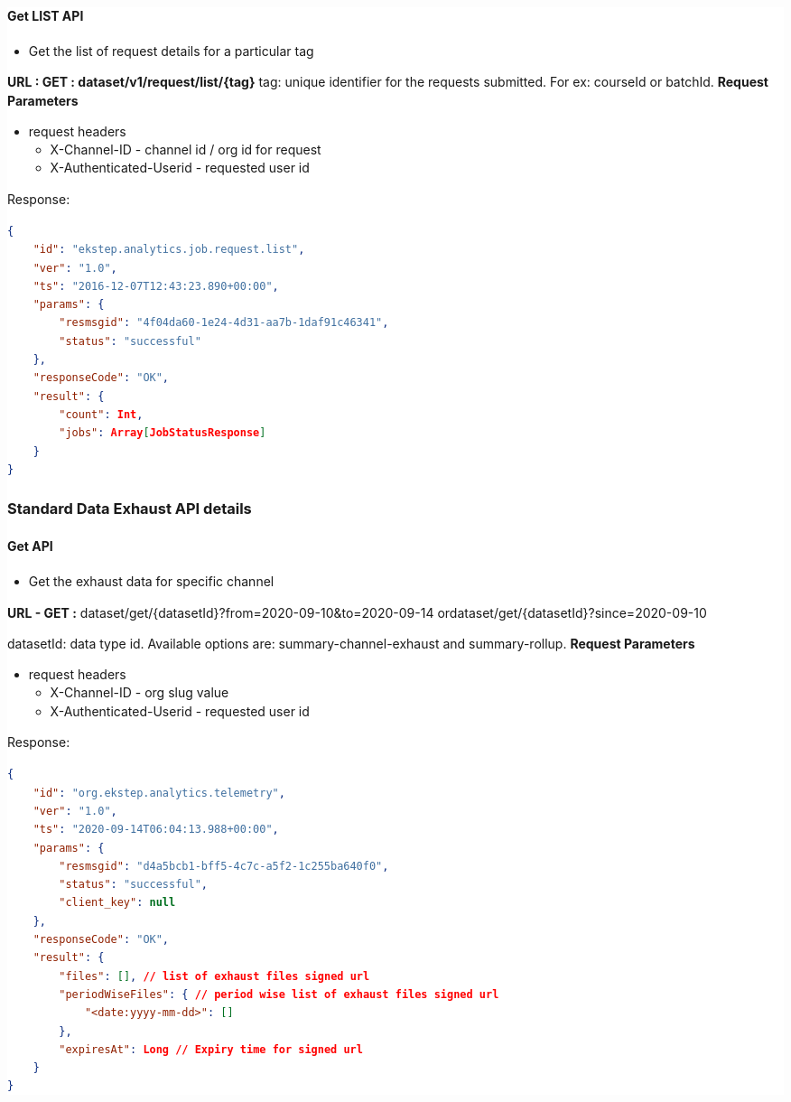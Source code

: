 #### Get LIST API

* Get the list of request details for a particular tag

**URL : GET : dataset/v1/request/list/{tag}** tag: unique identifier for the requests submitted. For ex: courseId or batchId. **Request Parameters**

* request headers
  * X-Channel-ID - channel id / org id for request
  * X-Authenticated-Userid - requested user id

Response:

```json
{
    "id": "ekstep.analytics.job.request.list",
    "ver": "1.0",
    "ts": "2016-12-07T12:43:23.890+00:00",
    "params": {
        "resmsgid": "4f04da60-1e24-4d31-aa7b-1daf91c46341",
        "status": "successful"
    },
    "responseCode": "OK",
    "result": {
        "count": Int,
        "jobs": Array[JobStatusResponse]
    }
}
```

### Standard Data Exhaust API details

#### Get API

* Get the exhaust data for specific channel

**URL - GET :** dataset/get/{datasetId}?from=2020-09-10\&to=2020-09-14 ordataset/get/{datasetId}?since=2020-09-10

datasetId: data type id. Available options are: summary-channel-exhaust and summary-rollup. **Request Parameters**

* request headers
  * X-Channel-ID - org slug value
  * X-Authenticated-Userid - requested user id

Response:

```json
{
    "id": "org.ekstep.analytics.telemetry",
    "ver": "1.0",
    "ts": "2020-09-14T06:04:13.988+00:00",
    "params": {
        "resmsgid": "d4a5bcb1-bff5-4c7c-a5f2-1c255ba640f0",
        "status": "successful",
        "client_key": null
    },
    "responseCode": "OK",
    "result": {
        "files": [], // list of exhaust files signed url 
        "periodWiseFiles": { // period wise list of exhaust files signed url 
            "<date:yyyy-mm-dd>": []
        },
        "expiresAt": Long // Expiry time for signed url
    }
}
```
